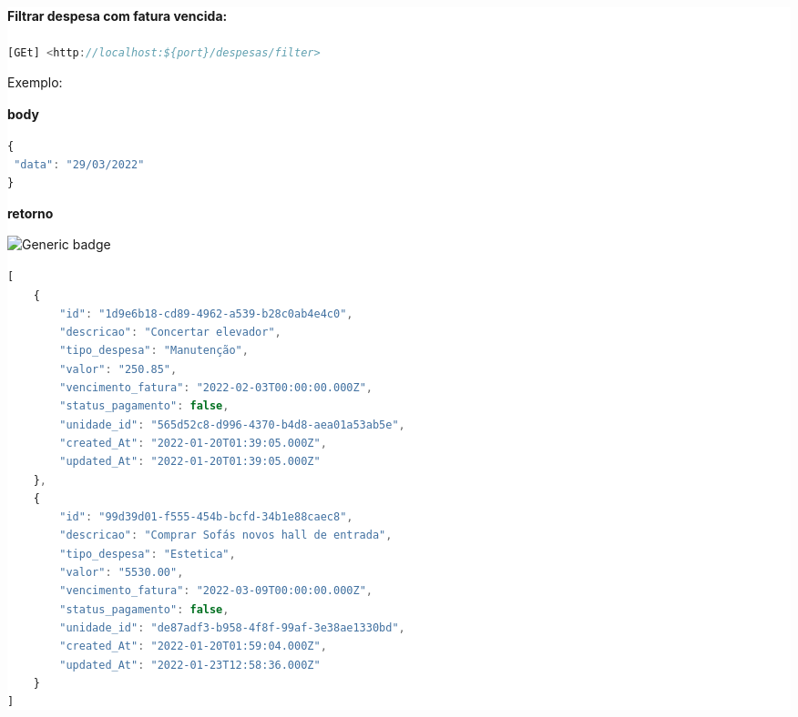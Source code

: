 #### Filtrar despesa com fatura vencida:

~~~javascript
[GEt] <http://localhost:${port}/despesas/filter>
~~~

Exemplo:

**body**

~~~javascript
{
 "data": "29/03/2022"
}
~~~

**retorno**

![Generic badge](https://img.shields.io/badge/OK-200-<COLOR>.svg)

~~~javascript
[
	{
		"id": "1d9e6b18-cd89-4962-a539-b28c0ab4e4c0",
		"descricao": "Concertar elevador",
		"tipo_despesa": "Manutenção",
		"valor": "250.85",
		"vencimento_fatura": "2022-02-03T00:00:00.000Z",
		"status_pagamento": false,
		"unidade_id": "565d52c8-d996-4370-b4d8-aea01a53ab5e",
		"created_At": "2022-01-20T01:39:05.000Z",
		"updated_At": "2022-01-20T01:39:05.000Z"
	},
	{
		"id": "99d39d01-f555-454b-bcfd-34b1e88caec8",
		"descricao": "Comprar Sofás novos hall de entrada",
		"tipo_despesa": "Estetica",
		"valor": "5530.00",
		"vencimento_fatura": "2022-03-09T00:00:00.000Z",
		"status_pagamento": false,
		"unidade_id": "de87adf3-b958-4f8f-99af-3e38ae1330bd",
		"created_At": "2022-01-20T01:59:04.000Z",
		"updated_At": "2022-01-23T12:58:36.000Z"
	}
]
~~~
